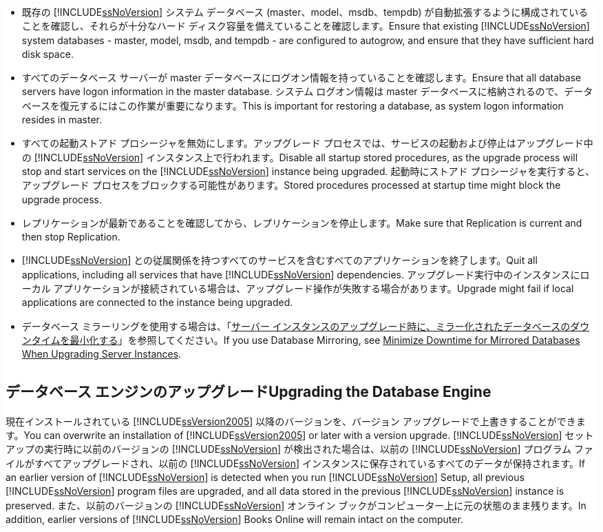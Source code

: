 -   <span data-ttu-id="5459b-140">既存の [!INCLUDE[ssNoVersion](../../includes/ssnoversion-md.md)] システム データベース (master、model、msdb、tempdb) が自動拡張するように構成されていることを確認し、それらが十分なハード ディスク容量を備えていることを確認します。</span><span class="sxs-lookup"><span data-stu-id="5459b-140">Ensure that existing [!INCLUDE[ssNoVersion](../../includes/ssnoversion-md.md)] system databases - master, model, msdb, and tempdb - are configured to autogrow, and ensure that they have sufficient hard disk space.</span></span>  
  
-   <span data-ttu-id="5459b-141">すべてのデータベース サーバーが master データベースにログオン情報を持っていることを確認します。</span><span class="sxs-lookup"><span data-stu-id="5459b-141">Ensure that all database servers have logon information in the master database.</span></span> <span data-ttu-id="5459b-142">システム ログオン情報は master データベースに格納されるので、データベースを復元するにはこの作業が重要になります。</span><span class="sxs-lookup"><span data-stu-id="5459b-142">This is important for restoring a database, as system logon information resides in master.</span></span>  
  
-   <span data-ttu-id="5459b-143">すべての起動ストアド プロシージャを無効にします。アップグレード プロセスでは、サービスの起動および停止はアップグレード中の [!INCLUDE[ssNoVersion](../../includes/ssnoversion-md.md)] インスタンス上で行われます。</span><span class="sxs-lookup"><span data-stu-id="5459b-143">Disable all startup stored procedures, as the upgrade process will stop and start services on the [!INCLUDE[ssNoVersion](../../includes/ssnoversion-md.md)] instance being upgraded.</span></span> <span data-ttu-id="5459b-144">起動時にストアド プロシージャを実行すると、アップグレード プロセスをブロックする可能性があります。</span><span class="sxs-lookup"><span data-stu-id="5459b-144">Stored procedures processed at startup time might block the upgrade process.</span></span>  
  
-   <span data-ttu-id="5459b-145">レプリケーションが最新であることを確認してから、レプリケーションを停止します。</span><span class="sxs-lookup"><span data-stu-id="5459b-145">Make sure that Replication is current and then stop Replication.</span></span>  
  
-   <span data-ttu-id="5459b-146">[!INCLUDE[ssNoVersion](../../includes/ssnoversion-md.md)] との従属関係を持つすべてのサービスを含むすべてのアプリケーションを終了します。</span><span class="sxs-lookup"><span data-stu-id="5459b-146">Quit all applications, including all services that have [!INCLUDE[ssNoVersion](../../includes/ssnoversion-md.md)] dependencies.</span></span> <span data-ttu-id="5459b-147">アップグレード実行中のインスタンスにローカル アプリケーションが接続されている場合は、アップグレード操作が失敗する場合があります。</span><span class="sxs-lookup"><span data-stu-id="5459b-147">Upgrade might fail if local applications are connected to the instance being upgraded.</span></span>  
  
-   <span data-ttu-id="5459b-148">データベース ミラーリングを使用する場合は、「[サーバー インスタンスのアップグレード時に、ミラー化されたデータベースのダウンタイムを最小化する](../database-mirroring/upgrading-mirrored-instances.md)」を参照してください。</span><span class="sxs-lookup"><span data-stu-id="5459b-148">If you use Database Mirroring, see [Minimize Downtime for Mirrored Databases When Upgrading Server Instances](../database-mirroring/upgrading-mirrored-instances.md).</span></span>  
  
## <a name="upgrading-the-database-engine"></a><span data-ttu-id="5459b-149">データベース エンジンのアップグレード</span><span class="sxs-lookup"><span data-stu-id="5459b-149">Upgrading the Database Engine</span></span>  
 <span data-ttu-id="5459b-150">現在インストールされている [!INCLUDE[ssVersion2005](../../includes/ssversion2005-md.md)] 以降のバージョンを、バージョン アップグレードで上書きすることができます。</span><span class="sxs-lookup"><span data-stu-id="5459b-150">You can overwrite an installation of [!INCLUDE[ssVersion2005](../../includes/ssversion2005-md.md)] or later with a version upgrade.</span></span> <span data-ttu-id="5459b-151">[!INCLUDE[ssNoVersion](../../includes/ssnoversion-md.md)] セットアップの実行時に以前のバージョンの [!INCLUDE[ssNoVersion](../../includes/ssnoversion-md.md)] が検出された場合は、以前の [!INCLUDE[ssNoVersion](../../includes/ssnoversion-md.md)] プログラム ファイルがすべてアップグレードされ、以前の [!INCLUDE[ssNoVersion](../../includes/ssnoversion-md.md)] インスタンスに保存されているすべてのデータが保持されます。</span><span class="sxs-lookup"><span data-stu-id="5459b-151">If an earlier version of [!INCLUDE[ssNoVersion](../../includes/ssnoversion-md.md)] is detected when you run [!INCLUDE[ssNoVersion](../../includes/ssnoversion-md.md)] Setup, all previous [!INCLUDE[ssNoVersion](../../includes/ssnoversion-md.md)] program files are upgraded, and all data stored in the previous [!INCLUDE[ssNoVersion](../../includes/ssnoversion-md.md)] instance is preserved.</span></span> <span data-ttu-id="5459b-152">また、以前のバージョンの [!INCLUDE[ssNoVersion](../../includes/ssnoversion-md.md)] オンライン ブックがコンピューター上に元の状態のまま残ります。</span><span class="sxs-lookup"><span data-stu-id="5459b-152">In addition, earlier versions of [!INCLUDE[ssNoVersion](../../includes/ssnoversion-md.md)] Books Online will remain intact on the computer.</span></span>  
  